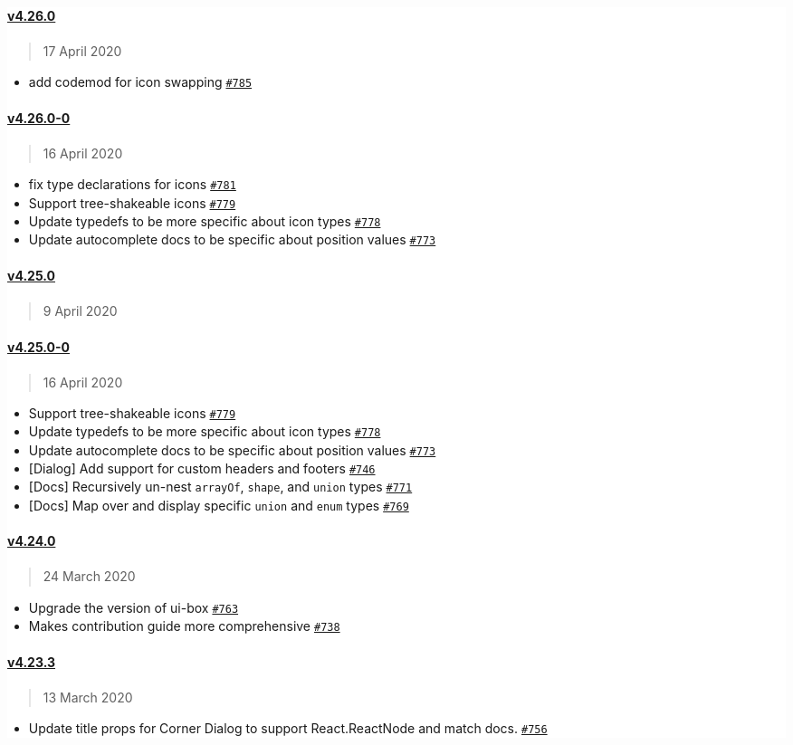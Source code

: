 #### [v4.26.0](https://github.com/Auti0/evergreen/compare/v4.26.0-0...v4.26.0)

> 17 April 2020

- add codemod for icon swapping [`#785`](https://github.com/Auti0/evergreen/pull/785)

#### [v4.26.0-0](https://github.com/Auti0/evergreen/compare/v4.25.0...v4.26.0-0)

> 16 April 2020

- fix type declarations for icons [`#781`](https://github.com/Auti0/evergreen/pull/781)
- Support tree-shakeable icons [`#779`](https://github.com/Auti0/evergreen/pull/779)
- Update typedefs to be more specific about icon types [`#778`](https://github.com/Auti0/evergreen/pull/778)
- Update autocomplete docs to be specific about position values [`#773`](https://github.com/Auti0/evergreen/pull/773)

#### [v4.25.0](https://github.com/Auti0/evergreen/compare/v4.25.0-0...v4.25.0)

> 9 April 2020

#### [v4.25.0-0](https://github.com/Auti0/evergreen/compare/v4.24.0...v4.25.0-0)

> 16 April 2020

- Support tree-shakeable icons [`#779`](https://github.com/Auti0/evergreen/pull/779)
- Update typedefs to be more specific about icon types [`#778`](https://github.com/Auti0/evergreen/pull/778)
- Update autocomplete docs to be specific about position values [`#773`](https://github.com/Auti0/evergreen/pull/773)
- [Dialog] Add support for custom headers and footers [`#746`](https://github.com/Auti0/evergreen/pull/746)
- [Docs] Recursively un-nest `arrayOf`, `shape`, and `union` types [`#771`](https://github.com/Auti0/evergreen/pull/771)
- [Docs] Map over and display specific `union` and `enum` types [`#769`](https://github.com/Auti0/evergreen/pull/769)

#### [v4.24.0](https://github.com/Auti0/evergreen/compare/v4.23.3...v4.24.0)

> 24 March 2020

- Upgrade the version of ui-box [`#763`](https://github.com/Auti0/evergreen/pull/763)
- Makes contribution guide more comprehensive [`#738`](https://github.com/Auti0/evergreen/pull/738)

#### [v4.23.3](https://github.com/Auti0/evergreen/compare/v4.23.2...v4.23.3)

> 13 March 2020

- Update title props for Corner Dialog to support React.ReactNode and match docs. [`#756`](https://github.com/Auti0/evergreen/pull/756)
